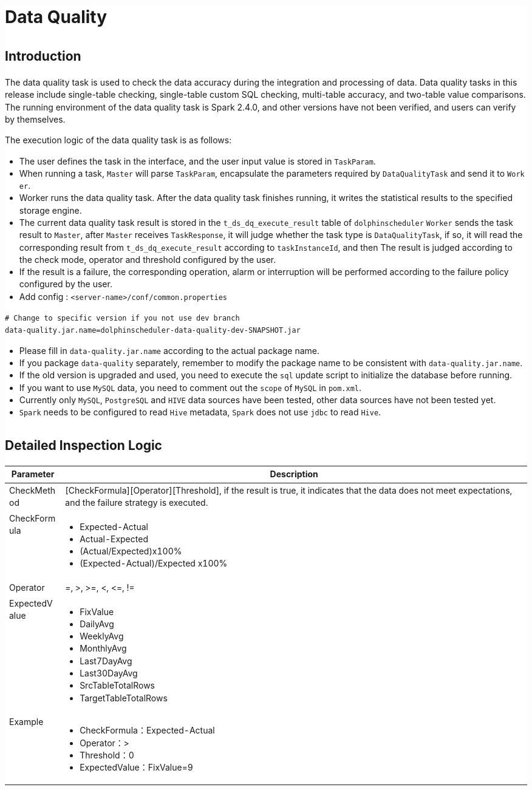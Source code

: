 # Data Quality

## Introduction

The data quality task is used to check the data accuracy during the integration and processing of data. Data quality tasks in this release include single-table checking, single-table custom SQL checking, multi-table accuracy, and two-table value comparisons. The running environment of the data quality task is Spark 2.4.0, and other versions have not been verified, and users can verify by themselves.

The execution logic of the data quality task is as follows:

- The user defines the task in the interface, and the user input value is stored in `TaskParam`.
- When running a task, `Master` will parse `TaskParam`, encapsulate the parameters required by `DataQualityTask` and send it to `Worker`.
- Worker runs the data quality task. After the data quality task finishes running, it writes the statistical results to the specified storage engine.
- The current data quality task result is stored in the `t_ds_dq_execute_result` table of `dolphinscheduler`
  `Worker` sends the task result to `Master`, after `Master` receives `TaskResponse`, it will judge whether the task type is `DataQualityTask`, if so, it will read the corresponding result from `t_ds_dq_execute_result` according to `taskInstanceId`, and then The result is judged according to the check mode, operator and threshold configured by the user.
- If the result is a failure, the corresponding operation, alarm or interruption will be performed according to the failure policy configured by the user.
- Add config : `<server-name>/conf/common.properties`

```properties
# Change to specific version if you not use dev branch
data-quality.jar.name=dolphinscheduler-data-quality-dev-SNAPSHOT.jar
```

- Please fill in `data-quality.jar.name` according to the actual package name.
- If you package `data-quality` separately, remember to modify the package name to be consistent with `data-quality.jar.name`.
- If the old version is upgraded and used, you need to execute the `sql` update script to initialize the database before running.
- If you want to use `MySQL` data, you need to comment out the `scope` of `MySQL` in `pom.xml`.
- Currently only `MySQL`, `PostgreSQL` and `HIVE` data sources have been tested, other data sources have not been tested yet.
- `Spark` needs to be configured to read `Hive` metadata, `Spark` does not use `jdbc` to read `Hive`.

## Detailed Inspection Logic

| **Parameter** |                                                                                 **Description**                                                                                  |
|---------------|----------------------------------------------------------------------------------------------------------------------------------------------------------------------------------|
| CheckMethod   | [CheckFormula][Operator][Threshold], if the result is true, it indicates that the data does not meet expectations, and the failure strategy is executed.                         |
| CheckFormula  | <ul><li>Expected-Actual</li><li>Actual-Expected</li><li>(Actual/Expected)x100%</li><li>(Expected-Actual)/Expected x100%</li></ul>                                                |
| Operator      | =, >, >=, <, <=, !=                                                                                                                                                              |
| ExpectedValue | <ul><li>FixValue</li><li>DailyAvg</li><li>WeeklyAvg</li><li>MonthlyAvg</li><li>Last7DayAvg</li><li>Last30DayAvg</li><li>SrcTableTotalRows</li><li>TargetTableTotalRows</li></ul> |
| Example       | <ul><li>CheckFormula：Expected-Actual</li><li>Operator：></li><li>Threshold：0</li><li>ExpectedValue：FixValue=9</li></ul>                                                           |

